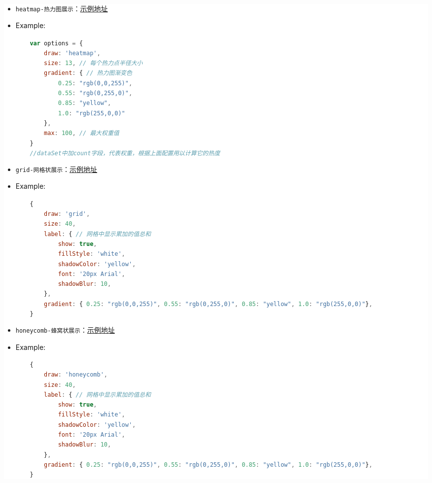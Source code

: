 * `heatmap-热力图展示`：<a target="_blank" href="http://mapv.baidu.com/examples/#baidu-map-point-heatmap.html">示例地址</a>

* Example:
    ``` javascript
        var options = {
            draw: 'heatmap',
            size: 13, // 每个热力点半径大小
            gradient: { // 热力图渐变色
                0.25: "rgb(0,0,255)",
                0.55: "rgb(0,255,0)",
                0.85: "yellow",
                1.0: "rgb(255,0,0)"
            },
            max: 100, // 最大权重值
        }
        //dataSet中加count字段，代表权重，根据上面配置用以计算它的热度
    ```

* `grid-网格状展示`：<a target="_blank" href="http://mapv.baidu.com/examples/#baidu-map-point-grid.html">示例地址</a>

* Example:
    ``` javascript
        {
            draw: 'grid',
            size: 40,
            label: { // 网格中显示累加的值总和
                show: true,
                fillStyle: 'white',
                shadowColor: 'yellow',
                font: '20px Arial',
                shadowBlur: 10,
            },
            gradient: { 0.25: "rgb(0,0,255)", 0.55: "rgb(0,255,0)", 0.85: "yellow", 1.0: "rgb(255,0,0)"},
        }
    ```

* `honeycomb-蜂窝状展示`：<a target="_blank" href="http://mapv.baidu.com/examples/#baidu-map-point-honeycomb.html">示例地址</a>

* Example:
    ``` javascript
        {
            draw: 'honeycomb',
            size: 40,
            label: { // 网格中显示累加的值总和
                show: true,
                fillStyle: 'white',
                shadowColor: 'yellow',
                font: '20px Arial',
                shadowBlur: 10,
            },
            gradient: { 0.25: "rgb(0,0,255)", 0.55: "rgb(0,255,0)", 0.85: "yellow", 1.0: "rgb(255,0,0)"},
        }
    ```
